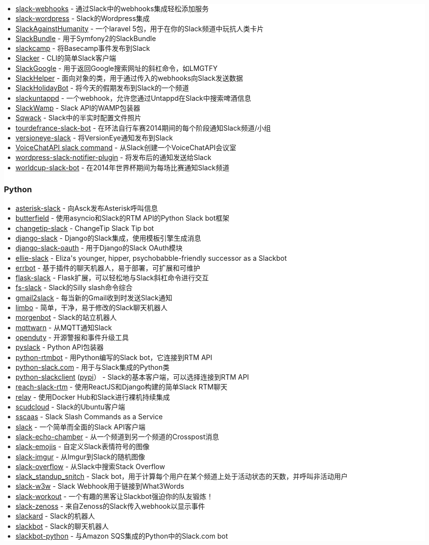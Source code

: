 - [slack-webhooks](https://github.com/Xeonys/slack-webhooks) - 通过Slack中的webhooks集成轻松添加服务
- [slack-wordpress](https://github.com/erayalakese/slack-wordpress) -  Slack的Wordpress集成
- [SlackAgainstHumanity](https://github.com/michaeljhopkins/SlackAgainstHumanity) - 一个laravel 5包，用于在你的Slack频道中玩抗人类卡片
- [SlackBundle](https://github.com/DZunke/SlackBundle) - 用于Symfony2的SlackBundle
- [slackcamp](https://github.com/jamescarlos/slackcamp) - 将Basecamp事件发布到Slack
- [Slacker](https://github.com/TidalLabs/Slacker) -  CLI的简单Slack客户端
- [SlackGoogle](https://github.com/dommerq/SlackGoogle) - 用于返回Google搜索网址的斜杠命令，如LMGTFY
- [SlackHelper](https://github.com/leoetlino/SlackHelper) - 面向对象的类，用于通过传入的webhooks向Slack发送数据
- [SlackHolidayBot](https://github.com/bradslavin/SlackHolidayBot) - 将今天的假期发布到Slack的一个频道
- [slackuntappd](https://github.com/gregavola/slackuntappd) - 一个webhook，允许您通过Untappd在Slack中搜索啤酒信息
- [SlackWamp](https://github.com/voryx/SlackWamp) -  Slack API的WAMP包装器
- [Sqwack](https://github.com/heyupdate/Sqwack) -  Slack中的半实时配置文件照片
- [tourdefrance-slack-bot](https://github.com/j0k3r/tourdefrance-slack-bot) - 在环法自行车赛2014期间的每个阶段通知Slack频道/小组
- [versioneye-slack](https://github.com/heyupdate/versioneye-slack) - 将VersionEye通知发布到Slack
- [VoiceChatAPI slack command](https://gist.github.com/elsassph/49582cdc8c64823833bb) - 从Slack创建一个VoiceChatAPI会议室
- [wordpress-slack-notifier-plugin](https://bitbucket.org/simes/wordpress-slack-notifier-plugin) - 将发布后的通知发送给Slack
- [worldcup-slack-bot](https://github.com/j0k3r/worldcup-slack-bot) - 在2014年世界杯期间为每场比赛通知Slack频道

### Python

- [asterisk-slack](https://github.com/firehooper/asterisk-slack) - 向Asck发布Asterisk呼叫信息
- [butterfield](https://github.com/sunlightlabs/butterfield) - 使用asyncio和Slack的RTM API的Python Slack bot框架
- [changetip-slack](https://github.com/changecoin/changetip-slack) -  ChangeTip Slack Tip bot
- [django-slack](https://github.com/lamby/django-slack) -  Django的Slack集成，使用模板引擎生成消息
- [django-slack-oauth](https://github.com/izdi/django-slack-oauth) - 用于Django的Slack OAuth模块
- [ellie-slack](https://github.com/christinac/ellie-slack) - Eliza's younger, hipper, psychobabble-friendly successor as a Slackbot
- [errbot](https://github.com/errbotio/errbot) - 基于插件的聊天机器人，易于部署，可扩展和可维护
- [flask-slack](https://github.com/VeryCB/flask-slack) -  Flask扩展，可以轻松地与Slack斜杠命令进行交互
- [fs-slack](https://github.com/slackhappy/fs-slack) -  Slack的Silly slash命令综合
- [gmail2slack](https://github.com/brooksc/gmail2slack) - 每当新的Gmail收到时发送Slack通知
- [limbo](https://github.com/llimllib/limbo) - 简单，干净，易于修改的Slack聊天机器人
- [morgenbot](https://github.com/eelzon/morgenbot) -  Slack的站立机器人
- [mqttwarn](https://github.com/jpmens/mqttwarn#slack) - 从MQTT通知Slack
- [openduty](https://github.com/ustream/openduty) - 开源警报和事件升级工具
- [pyslack](https://github.com/loisaidasam/pyslack) -  Python API包装器
- [python-rtmbot](https://github.com/slackhq/python-rtmbot) - 用Python编写的Slack bot，它连接到RTM API
- [python-slack.com](https://github.com/rosscdh/python-slack.com) - 用于与Slack集成的Python类
- [python-slackclient](https://github.com/slackhq/python-slackclient) ([pypi](https://pypi.python.org/pypi/slackclient/0.13)） -  Slack的基本客户端，可以选择连接到RTM API
- [reach-slack-rtm](https://github.com/izdi/react-slack-rtm) - 使用ReactJS和Django构建的简单Slack RTM聊天
- [relay](https://github.com/matsengrp/relay) - 使用Docker Hub和Slack进行裸机持续集成
- [scudcloud](https://github.com/raelgc/scudcloud/) -  Slack的Ubuntu客户端
- [sscaas](https://github.com/danielsamuels/sscaas) -  Slack Slash Commands as a Service
- [slack](https://github.com/kn/slack) - 一个简单而全面的Slack API客户端
- [slack-echo-chamber](https://github.com/balloon-studios/slack-echo-chamber) - 从一个频道到另一个频道的Crosspost消息
- [slack-emojis](https://github.com/jkloo/slack-emojis) - 自定义Slack表情符号的图像
- [slack-imgur](https://github.com/juanpabloaj/slack-imgur) - 从Imgur到Slack的随机图像
- [slack-overflow](https://github.com/karan/slack-overflow) - 从Slack中搜索Stack Overflow
- [slack\_standup\_snitch](https://github.com/ramanshah/slack_standup_snitch) -  Slack bot，用于计算每个用户在某个频道上处于活动状态的天数，并呼叫非活动用户
- [slack-w3w](https://github.com/samzhang111/slack-w3w) -  Slack Webhook用于链接到What3Words
- [slack-workout](https://github.com/brandonshin/slackbot-workout) - 一个有趣的黑客让Slackbot强迫你的队友锻炼！
- [slack-zenoss](https://github.com/ssplatt/slack-zenoss) - 来自Zenoss的Slack传入webhook以显示事件
- [slackard](https://github.com/aelse/slackard) -  Slack的机器人
- [slackbot](https://github.com/lins05/slackbot) -  Slack的聊天机器人
- [slackbot-python](https://github.com/fsalum/slackbot-python) - 与Amazon SQS集成的Python中的Slack.com bot